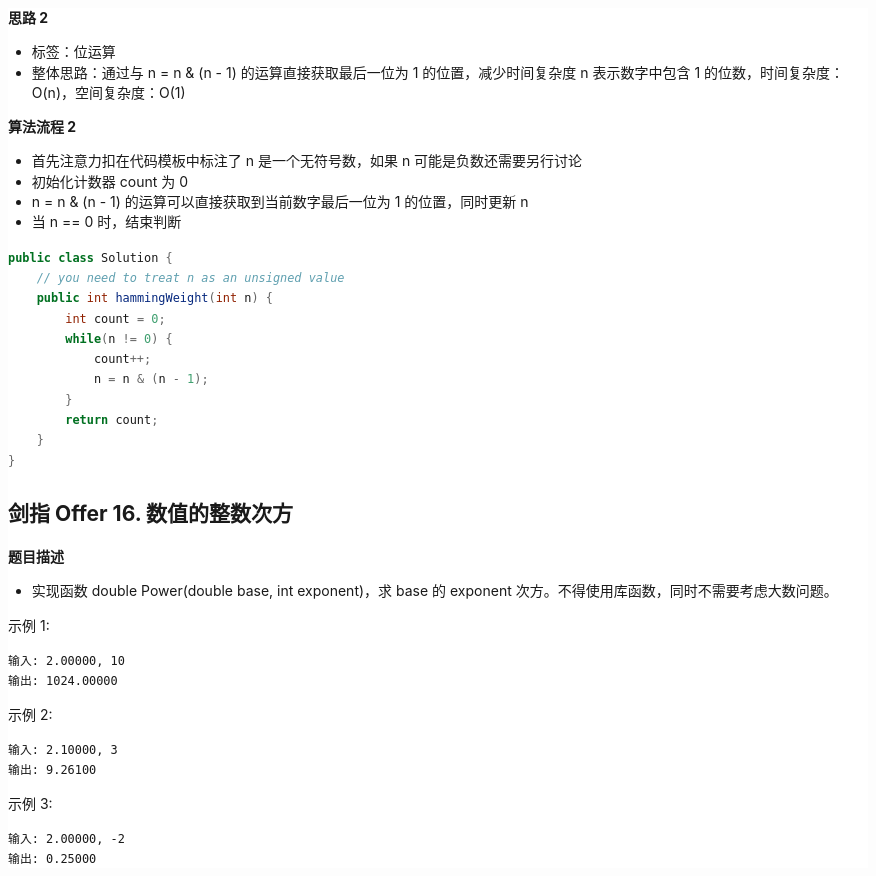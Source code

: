 **思路 2**

-   标签：位运算
-   整体思路：通过与 n = n & (n - 1) 的运算直接获取最后一位为 1 的位置，减少时间复杂度
    n 表示数字中包含 1 的位数，时间复杂度：O(n)，空间复杂度：O(1)

**算法流程 2**

-   首先注意力扣在代码模板中标注了 n 是一个无符号数，如果 n 可能是负数还需要另行讨论
-   初始化计数器 count 为 0
-   n = n & (n - 1) 的运算可以直接获取到当前数字最后一位为 1 的位置，同时更新 n
-   当 n == 0 时，结束判断

```java
public class Solution {
    // you need to treat n as an unsigned value
    public int hammingWeight(int n) {
        int count = 0;
        while(n != 0) {
            count++;
            n = n & (n - 1);
        }
        return count;
    }
}
```







## 剑指 Offer 16. 数值的整数次方

**题目描述**

-   实现函数 double Power(double base, int exponent)，求 base 的 exponent 次方。不得使用库函数，同时不需要考虑大数问题。

示例 1:

```
输入: 2.00000, 10
输出: 1024.00000
```


示例 2:

```
输入: 2.10000, 3
输出: 9.26100
```


示例 3:

```
输入: 2.00000, -2
输出: 0.25000
```
